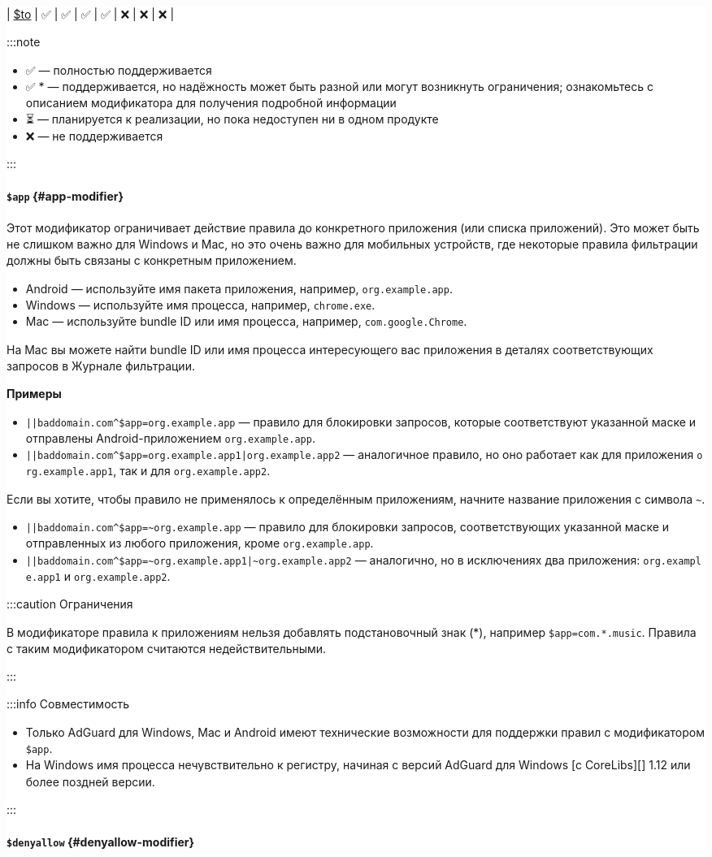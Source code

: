 | [$to](#to-modifier)                                 |                   ✅                   |                   ✅                    |                   ✅                    |                   ✅                    |                   ❌                    |                   ❌                    |                 ❌                 |

:::note

- ✅ — полностью поддерживается
- ✅ * — поддерживается, но надёжность может быть разной или могут возникнуть ограничения; ознакомьтесь с описанием модификатора для получения подробной информации
- ⏳ — планируется к реализации, но пока недоступен ни в одном продукте
- ❌ — не поддерживается

:::

#### **`$app`** {#app-modifier}

Этот модификатор ограничивает действие правила до конкретного приложения (или списка приложений). Это может быть не слишком важно для Windows и Mac, но это очень важно для мобильных устройств, где некоторые правила фильтрации должны быть связаны с конкретным приложением.

- Android — используйте имя пакета приложения, например, `org.example.app`.
- Windows — используйте имя процесса, например, `chrome.exe`.
- Mac — используйте bundle ID или имя процесса, например, `com.google.Chrome`.

На Mac вы можете найти bundle ID или имя процесса интересующего вас приложения в деталях соответствующих запросов в Журнале фильтрации.

**Примеры**

- `||baddomain.com^$app=org.example.app` — правило для блокировки запросов, которые соответствуют указанной маске и отправлены Android-приложением `org.example.app`.
- `||baddomain.com^$app=org.example.app1|org.example.app2` — аналогичное правило, но оно работает как для приложения `org.example.app1`, так и для `org.example.app2`.

Если вы хотите, чтобы правило не применялось к определённым приложениям, начните название приложения с символа `~`.

- `||baddomain.com^$app=~org.example.app` — правило для блокировки запросов, соответствующих указанной маске и отправленных из любого приложения, кроме `org.example.app`.
- `||baddomain.com^$app=~org.example.app1|~org.example.app2` — аналогично, но в исключениях два приложения: `org.example.app1` и `org.example.app2`.

:::caution Ограничения

В модификаторе правила к приложениям нельзя добавлять подстановочный знак (*), например `$app=com.*.music`. Правила с таким модификатором считаются недействительными.

:::

:::info Совместимость

- Только AdGuard для Windows, Mac и Android имеют технические возможности для поддержки правил с модификатором `$app`.
- На Windows имя процесса нечувствительно к регистру, начиная с версий AdGuard для Windows [c CoreLibs][] 1.12 или более поздней версии.

:::

#### **`$denyallow`** {#denyallow-modifier}
